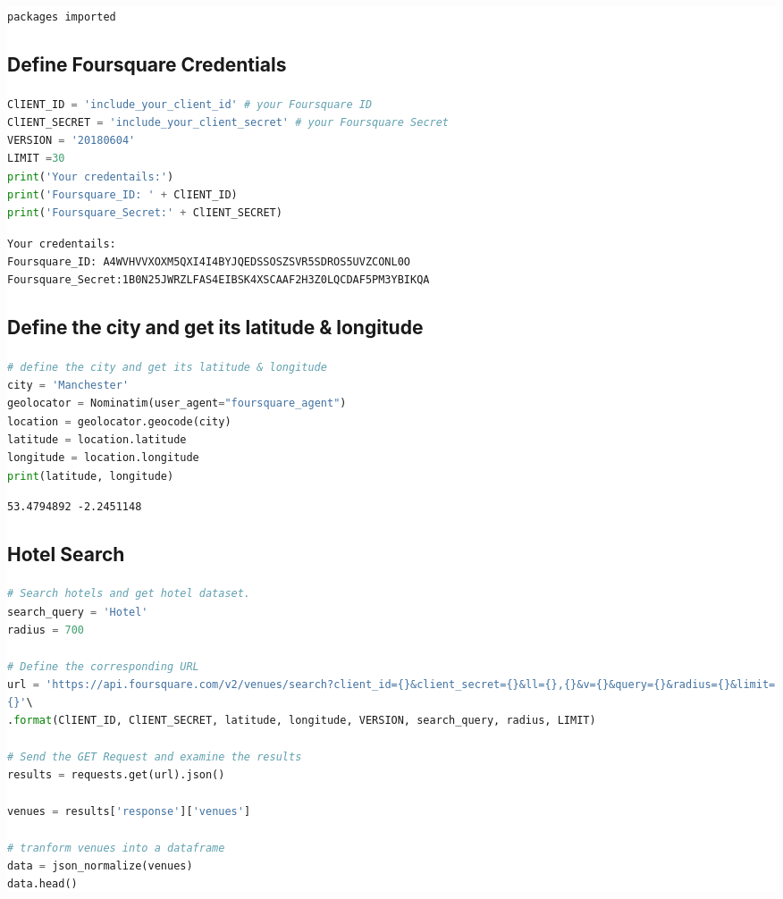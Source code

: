     packages imported


## Define Foursquare Credentials


```python
ClIENT_ID = 'include_your_client_id' # your Foursquare ID
ClIENT_SECRET = 'include_your_client_secret' # your Foursquare Secret
VERSION = '20180604'
LIMIT =30
print('Your credentails:')
print('Foursquare_ID: ' + ClIENT_ID)
print('Foursquare_Secret:' + ClIENT_SECRET)
```

    Your credentails:
    Foursquare_ID: A4WVHVVXOXM5QXI4I4BYJQEDSSOSZSVR5SDROS5UVZCONL0O
    Foursquare_Secret:1B0N25JWRZLFAS4EIBSK4XSCAAF2H3Z0LQCDAF5PM3YBIKQA


## Define the city and get its latitude & longitude


```python
# define the city and get its latitude & longitude 
city = 'Manchester'
geolocator = Nominatim(user_agent="foursquare_agent")
location = geolocator.geocode(city)
latitude = location.latitude
longitude = location.longitude
print(latitude, longitude)
```

    53.4794892 -2.2451148


## Hotel Search


```python
# Search hotels and get hotel dataset. 
search_query = 'Hotel'
radius = 700

# Define the corresponding URL
url = 'https://api.foursquare.com/v2/venues/search?client_id={}&client_secret={}&ll={},{}&v={}&query={}&radius={}&limit={}'\
.format(ClIENT_ID, ClIENT_SECRET, latitude, longitude, VERSION, search_query, radius, LIMIT)

# Send the GET Request and examine the results
results = requests.get(url).json()

venues = results['response']['venues']

# tranform venues into a dataframe
data = json_normalize(venues)
data.head()
```
